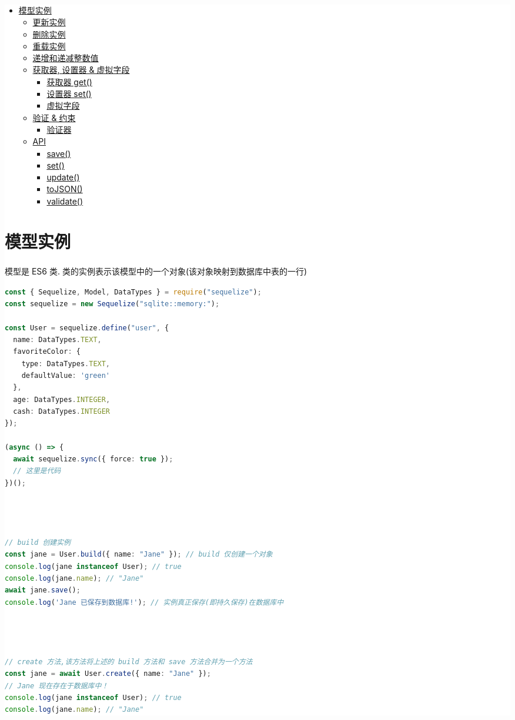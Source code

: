 



- [模型实例](#模型实例)
  - [更新实例](#更新实例)
  - [删除实例](#删除实例)
  - [重载实例](#重载实例)
  - [递增和递减整数值](#递增和递减整数值)
  - [获取器, 设置器 & 虚拟字段](#获取器-设置器--虚拟字段)
    - [获取器 get()](#获取器-get)
    - [设置器 set()](#设置器-set)
    - [虚拟字段](#虚拟字段)
  - [验证 & 约束](#验证--约束)
    - [验证器](#验证器)
  - [API](#api)
    - [save()](#save)
    - [set()](#set)
    - [update()](#update)
    - [toJSON()](#tojson)
    - [validate()](#validate)



# 模型实例

模型是 ES6 类. 类的实例表示该模型中的一个对象(该对象映射到数据库中表的一行)

```ts
const { Sequelize, Model, DataTypes } = require("sequelize");
const sequelize = new Sequelize("sqlite::memory:");

const User = sequelize.define("user", {
  name: DataTypes.TEXT,
  favoriteColor: {
    type: DataTypes.TEXT,
    defaultValue: 'green'
  },
  age: DataTypes.INTEGER,
  cash: DataTypes.INTEGER
});

(async () => {
  await sequelize.sync({ force: true });
  // 这里是代码
})();




// build 创建实例
const jane = User.build({ name: "Jane" }); // build 仅创建一个对象
console.log(jane instanceof User); // true
console.log(jane.name); // "Jane"
await jane.save();
console.log('Jane 已保存到数据库!'); // 实例真正保存(即持久保存)在数据库中




// create 方法,该方法将上述的 build 方法和 save 方法合并为一个方法
const jane = await User.create({ name: "Jane" });
// Jane 现在存在于数据库中！
console.log(jane instanceof User); // true
console.log(jane.name); // "Jane"
```
